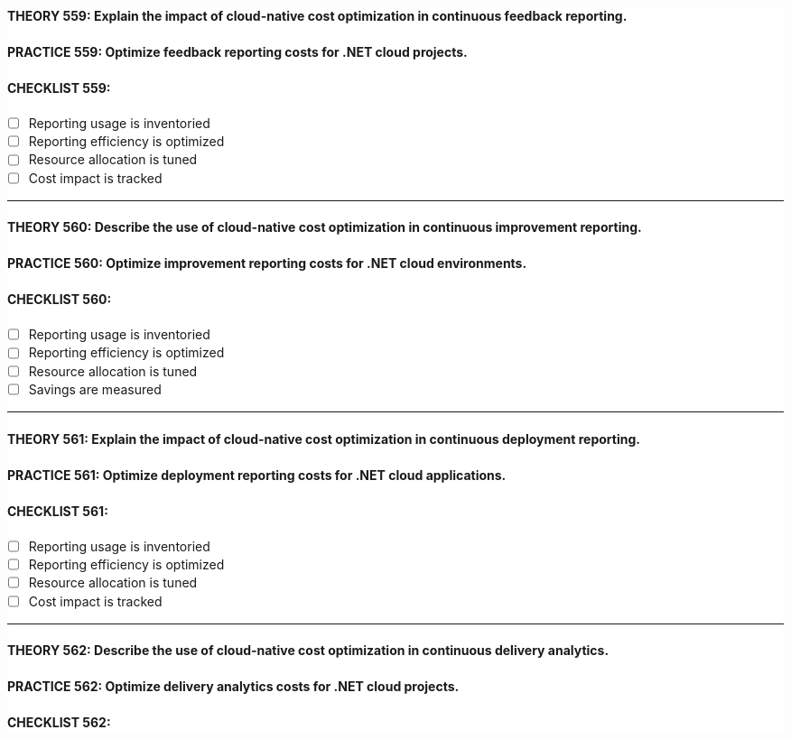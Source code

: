 
#### THEORY 559: Explain the impact of cloud-native cost optimization in continuous feedback reporting.

#### PRACTICE 559: Optimize feedback reporting costs for .NET cloud projects.

#### CHECKLIST 559:

- [ ] Reporting usage is inventoried
- [ ] Reporting efficiency is optimized
- [ ] Resource allocation is tuned
- [ ] Cost impact is tracked

---

#### THEORY 560: Describe the use of cloud-native cost optimization in continuous improvement reporting.

#### PRACTICE 560: Optimize improvement reporting costs for .NET cloud environments.

#### CHECKLIST 560:

- [ ] Reporting usage is inventoried
- [ ] Reporting efficiency is optimized
- [ ] Resource allocation is tuned
- [ ] Savings are measured

---

#### THEORY 561: Explain the impact of cloud-native cost optimization in continuous deployment reporting.

#### PRACTICE 561: Optimize deployment reporting costs for .NET cloud applications.

#### CHECKLIST 561:

- [ ] Reporting usage is inventoried
- [ ] Reporting efficiency is optimized
- [ ] Resource allocation is tuned
- [ ] Cost impact is tracked

---

#### THEORY 562: Describe the use of cloud-native cost optimization in continuous delivery analytics.

#### PRACTICE 562: Optimize delivery analytics costs for .NET cloud projects.

#### CHECKLIST 562:
